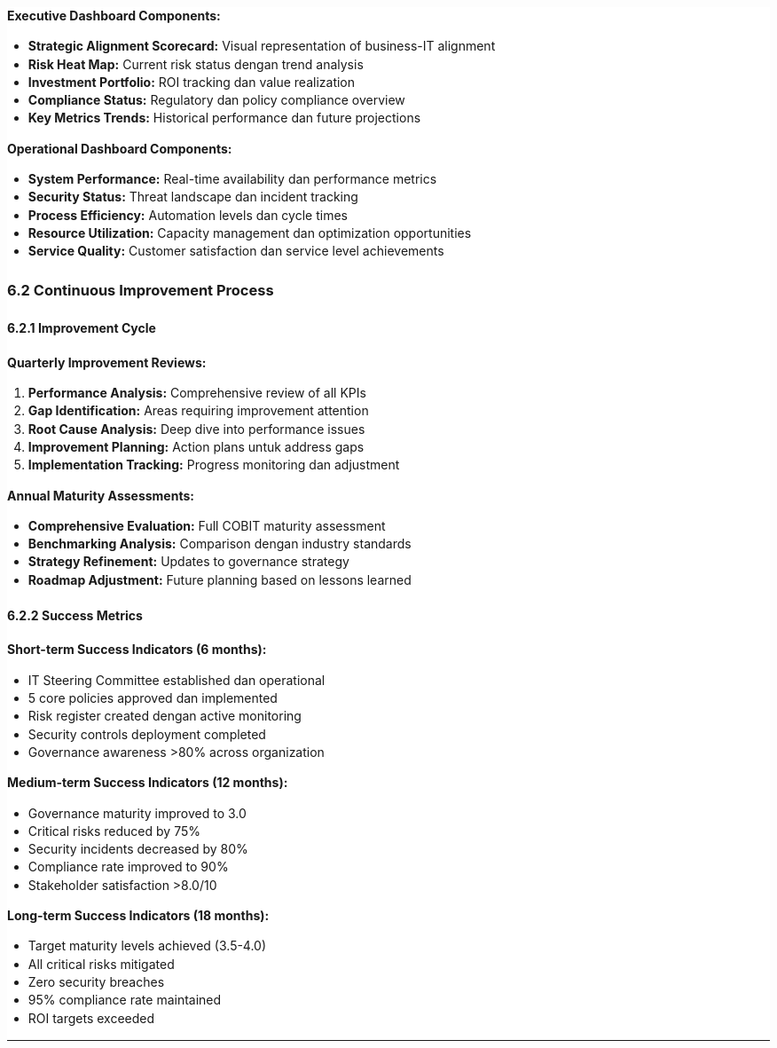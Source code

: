 **Executive Dashboard Components:**
- **Strategic Alignment Scorecard:** Visual representation of business-IT alignment
- **Risk Heat Map:** Current risk status dengan trend analysis
- **Investment Portfolio:** ROI tracking dan value realization
- **Compliance Status:** Regulatory dan policy compliance overview
- **Key Metrics Trends:** Historical performance dan future projections

**Operational Dashboard Components:**
- **System Performance:** Real-time availability dan performance metrics
- **Security Status:** Threat landscape dan incident tracking
- **Process Efficiency:** Automation levels dan cycle times
- **Resource Utilization:** Capacity management dan optimization opportunities
- **Service Quality:** Customer satisfaction dan service level achievements

### 6.2 Continuous Improvement Process

#### 6.2.1 Improvement Cycle

**Quarterly Improvement Reviews:**
1. **Performance Analysis:** Comprehensive review of all KPIs
2. **Gap Identification:** Areas requiring improvement attention
3. **Root Cause Analysis:** Deep dive into performance issues
4. **Improvement Planning:** Action plans untuk address gaps
5. **Implementation Tracking:** Progress monitoring dan adjustment

**Annual Maturity Assessments:**
- **Comprehensive Evaluation:** Full COBIT maturity assessment
- **Benchmarking Analysis:** Comparison dengan industry standards
- **Strategy Refinement:** Updates to governance strategy
- **Roadmap Adjustment:** Future planning based on lessons learned

#### 6.2.2 Success Metrics

**Short-term Success Indicators (6 months):**
- IT Steering Committee established dan operational
- 5 core policies approved dan implemented
- Risk register created dengan active monitoring
- Security controls deployment completed
- Governance awareness >80% across organization

**Medium-term Success Indicators (12 months):**
- Governance maturity improved to 3.0
- Critical risks reduced by 75%
- Security incidents decreased by 80%
- Compliance rate improved to 90%
- Stakeholder satisfaction >8.0/10

**Long-term Success Indicators (18 months):**
- Target maturity levels achieved (3.5-4.0)
- All critical risks mitigated
- Zero security breaches
- 95% compliance rate maintained
- ROI targets exceeded

---